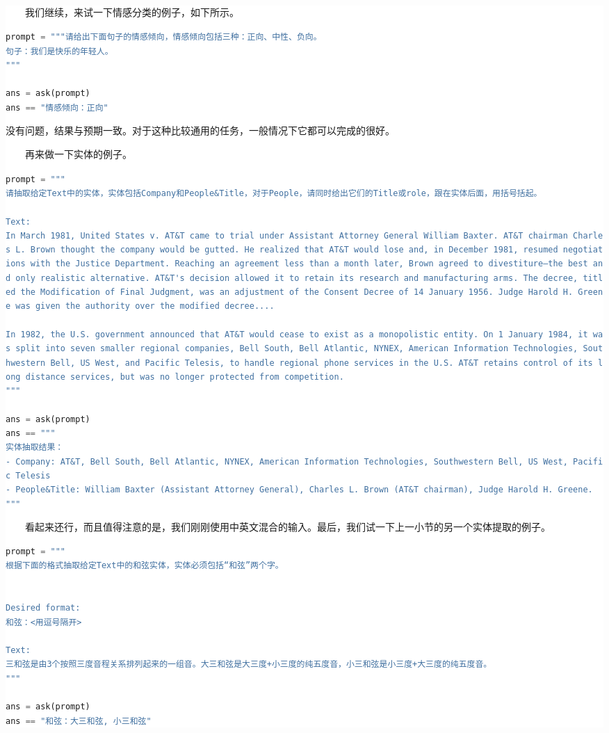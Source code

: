 &emsp;&emsp;我们继续，来试一下情感分类的例子，如下所示。


```python
prompt = """请给出下面句子的情感倾向，情感倾向包括三种：正向、中性、负向。
句子：我们是快乐的年轻人。
"""

ans = ask(prompt)
ans == "情感倾向：正向"
```

没有问题，结果与预期一致。对于这种比较通用的任务，一般情况下它都可以完成的很好。


&emsp;&emsp;再来做一下实体的例子。


```python
prompt = """
请抽取给定Text中的实体，实体包括Company和People&Title，对于People，请同时给出它们的Title或role，跟在实体后面，用括号括起。

Text:
In March 1981, United States v. AT&T came to trial under Assistant Attorney General William Baxter. AT&T chairman Charles L. Brown thought the company would be gutted. He realized that AT&T would lose and, in December 1981, resumed negotiations with the Justice Department. Reaching an agreement less than a month later, Brown agreed to divestiture—the best and only realistic alternative. AT&T's decision allowed it to retain its research and manufacturing arms. The decree, titled the Modification of Final Judgment, was an adjustment of the Consent Decree of 14 January 1956. Judge Harold H. Greene was given the authority over the modified decree....

In 1982, the U.S. government announced that AT&T would cease to exist as a monopolistic entity. On 1 January 1984, it was split into seven smaller regional companies, Bell South, Bell Atlantic, NYNEX, American Information Technologies, Southwestern Bell, US West, and Pacific Telesis, to handle regional phone services in the U.S. AT&T retains control of its long distance services, but was no longer protected from competition.
"""

ans = ask(prompt)
ans == """
实体抽取结果：
- Company: AT&T, Bell South, Bell Atlantic, NYNEX, American Information Technologies, Southwestern Bell, US West, Pacific Telesis
- People&Title: William Baxter (Assistant Attorney General), Charles L. Brown (AT&T chairman), Judge Harold H. Greene.
"""
```


&emsp;&emsp;看起来还行，而且值得注意的是，我们刚刚使用中英文混合的输入。最后，我们试一下上一小节的另一个实体提取的例子。


```python
prompt = """
根据下面的格式抽取给定Text中的和弦实体，实体必须包括“和弦”两个字。


Desired format:
和弦：<用逗号隔开>

Text:
三和弦是由3个按照三度音程关系排列起来的一组音。大三和弦是大三度+小三度的纯五度音，小三和弦是小三度+大三度的纯五度音。
"""

ans = ask(prompt)
ans == "和弦：大三和弦, 小三和弦"
```
